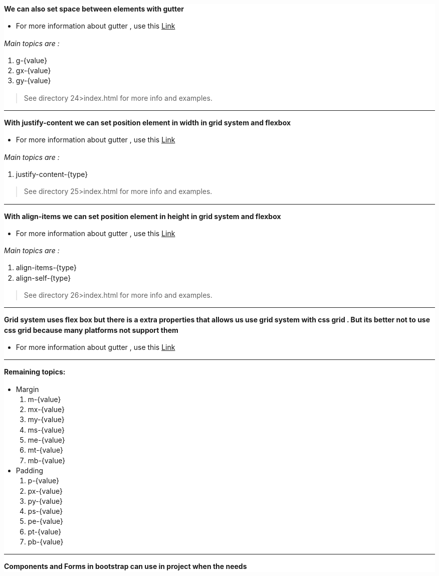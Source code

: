 **We can also set space between elements with gutter**
+ For more information about gutter , use this [Link](https://getbootstrap.com/docs/5.2/layout/gutters/)

*Main topics are :*
1. g-{value}
2. gx-{value}
3. gy-{value}

> See directory 24>index.html for more info and examples.

---

**With justify-content we can set position element in width in grid system and flexbox**
+ For more information about gutter , use this [Link](https://getbootstrap.com/docs/5.2/layout/columns/#horizontal-alignment)

*Main topics are :*
1. justify-content-{type}

> See directory 25>index.html for more info and examples.

---

**With align-items we can set position element in height in grid system and flexbox**
+ For more information about gutter , use this [Link](https://getbootstrap.com/docs/5.2/layout/columns/#vertical-alignment)

*Main topics are :*
1. align-items-{type}
1. align-self-{type}

> See directory 26>index.html for more info and examples.

---

**Grid system uses flex box but there is a extra properties that allows us use grid system with css grid . But its better not to use css grid because many platforms not support them**
+ For more information about gutter , use this [Link](https://getbootstrap.com/docs/5.2/layout/css-grid/)

---

**Remaining topics:**
+ Margin
  1. m-{value}
  2. mx-{value}
  3. my-{value}
  4. ms-{value}
  5. me-{value}
  6. mt-{value}
  7. mb-{value}
+ Padding
  1. p-{value}
  2. px-{value}
  3. py-{value}
  4. ps-{value}
  5. pe-{value}
  6. pt-{value}
  7. pb-{value}

---

**Components and Forms in bootstrap can use in project when the needs**
